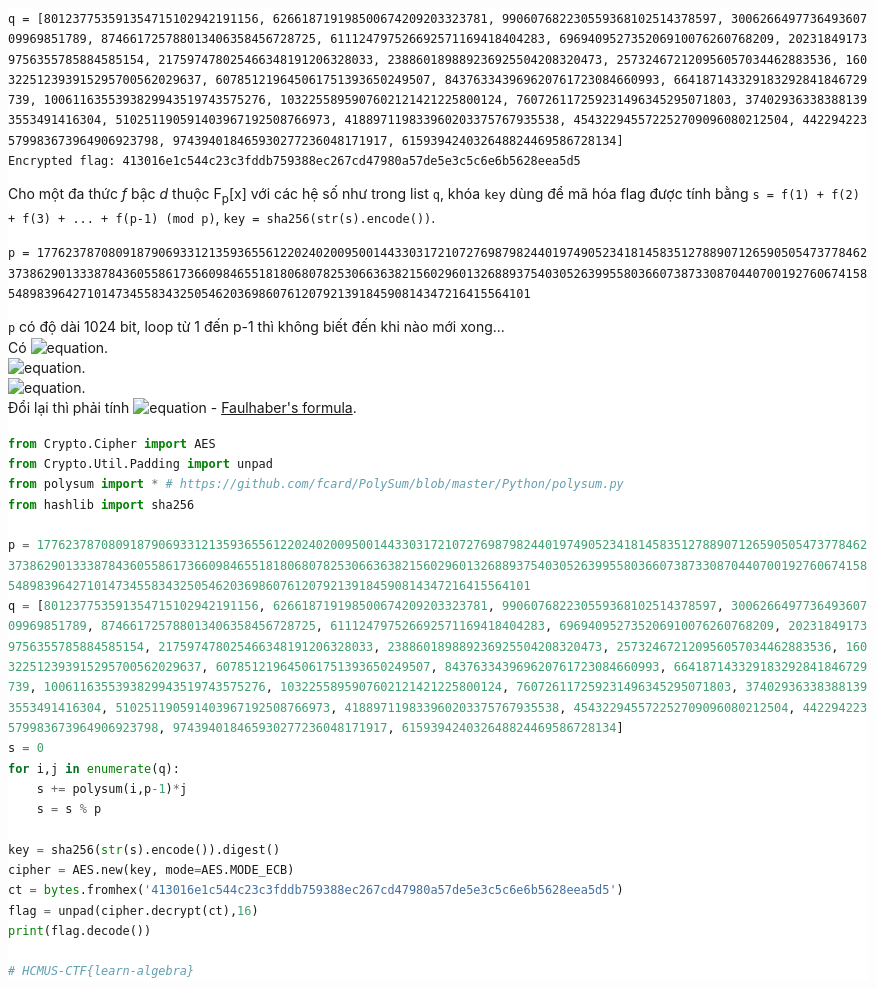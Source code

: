 ```
q = [801237753591354715102942191156, 626618719198500674209203323781, 990607682230559368102514378597, 300626649773649360709969851789, 874661725788013406358456728725, 611124797526692571169418404283, 696940952735206910076260768209, 202318491739756355785884585154, 217597478025466348191206328033, 238860189889236925504208320473, 257324672120956057034462883536, 160322512393915295700562029637, 607851219645061751393650249507, 843763343969620761723084660993, 664187143329183292841846729739, 1006116355393829943519743575276, 1032255895907602121421225800124, 760726117259231496345295071803, 374029363383881393553491416304, 510251190591403967192508766973, 418897119833960203375767935538, 454322945572252709096080212504, 442294223579983673964906923798, 974394018465930277236048171917, 615939424032648824469586728134]
Encrypted flag: 413016e1c544c23c3fddb759388ec267cd47980a57de5e3c5c6e6b5628eea5d5
```

Cho một đa thức *f* bậc *d* thuộc F<sub>p</sub>[x] với các hệ số như trong list `q`, khóa `key` dùng để mã hóa flag được tính bằng `s = f(1) + f(2) + f(3) + ... + f(p-1) (mod p)`, `key = sha256(str(s).encode())`.

```
p = 177623787080918790693312135936556122024020095001443303172107276987982440197490523418145835127889071265905054737784623738629013338784360558617366098465518180680782530663638215602960132688937540305263995580366073873308704407001927606741585489839642710147345583432505462036986076120792139184590814347216415564101
```

`p` có độ dài 1024 bit, loop từ 1 đến p-1 thì không biết đến khi nào mới xong...             
Có ![equation](https://latex.codecogs.com/svg.image?f(x)=q_{d}x^{d}&plus;q_{d-1}x^{d-1}&plus;q_{d-2}x^{d-2}&plus;...&plus;q_{1}x&plus;q_{0}&space;\thickspace&space;(mod\thickspace&space;p)).             
![equation](https://latex.codecogs.com/svg.image?s=f(1)&plus;f(2)&plus;f(3)&plus;...&plus;f(p-1)&space;\thickspace&space;(mod\thickspace&space;p)).                
![equation](https://latex.codecogs.com/svg.image?s=\sum_{i=0}^{d}q_{i}.\left&space;(&space;\sum_{k=1}^{p-1}k^{i}&space;\right&space;)&space;(mod\thickspace&space;p)).            
Đổi lại thì phải tính ![equation](https://latex.codecogs.com/svg.image?\sum_{k=1}^{p-1}k^{i},&space;i\in[0,d]) - [Faulhaber's formula](https://en.wikipedia.org/wiki/Faulhaber%27s_formula).

```python
from Crypto.Cipher import AES
from Crypto.Util.Padding import unpad
from polysum import * # https://github.com/fcard/PolySum/blob/master/Python/polysum.py
from hashlib import sha256

p = 177623787080918790693312135936556122024020095001443303172107276987982440197490523418145835127889071265905054737784623738629013338784360558617366098465518180680782530663638215602960132688937540305263995580366073873308704407001927606741585489839642710147345583432505462036986076120792139184590814347216415564101
q = [801237753591354715102942191156, 626618719198500674209203323781, 990607682230559368102514378597, 300626649773649360709969851789, 874661725788013406358456728725, 611124797526692571169418404283, 696940952735206910076260768209, 202318491739756355785884585154, 217597478025466348191206328033, 238860189889236925504208320473, 257324672120956057034462883536, 160322512393915295700562029637, 607851219645061751393650249507, 843763343969620761723084660993, 664187143329183292841846729739, 1006116355393829943519743575276, 1032255895907602121421225800124, 760726117259231496345295071803, 374029363383881393553491416304, 510251190591403967192508766973, 418897119833960203375767935538, 454322945572252709096080212504, 442294223579983673964906923798, 974394018465930277236048171917, 615939424032648824469586728134]
s = 0
for i,j in enumerate(q):
    s += polysum(i,p-1)*j
    s = s % p

key = sha256(str(s).encode()).digest()
cipher = AES.new(key, mode=AES.MODE_ECB)
ct = bytes.fromhex('413016e1c544c23c3fddb759388ec267cd47980a57de5e3c5c6e6b5628eea5d5')
flag = unpad(cipher.decrypt(ct),16)
print(flag.decode())

# HCMUS-CTF{learn-algebra}
```
